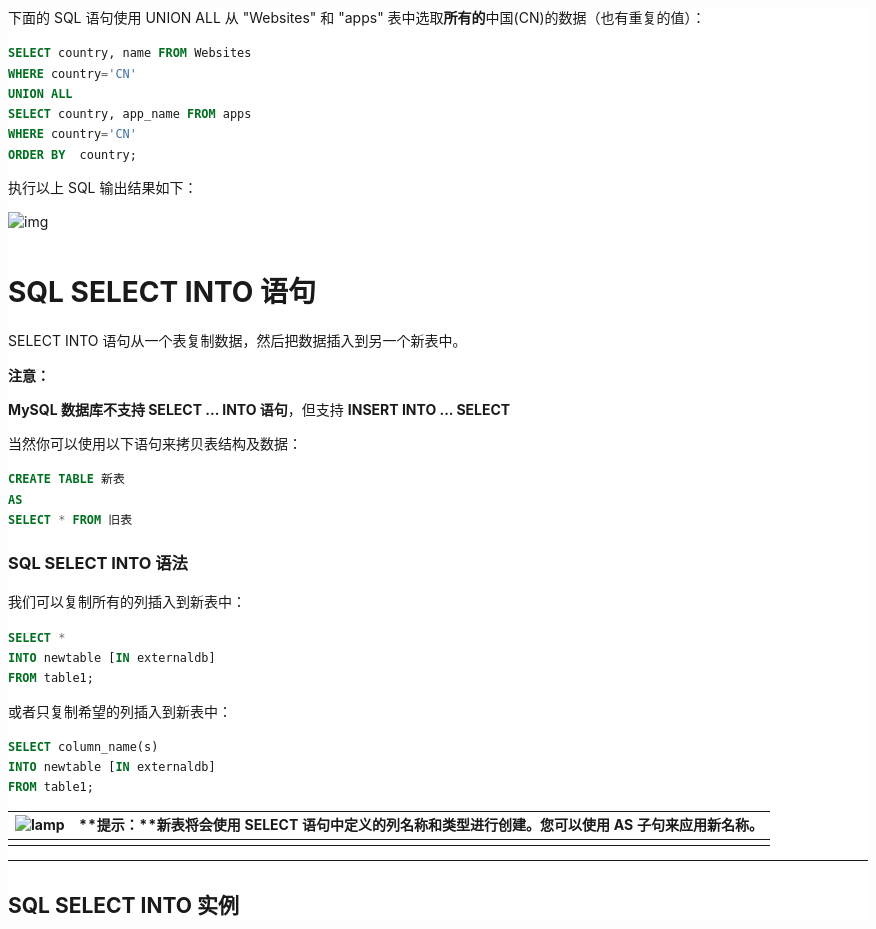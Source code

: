 下面的 SQL 语句使用 UNION ALL 从 "Websites" 和 "apps" 表中选取**所有的**中国(CN)的数据（也有重复的值）：

```sql
SELECT country, name FROM Websites
WHERE country='CN'
UNION ALL
SELECT country, app_name FROM apps
WHERE country='CN'
ORDER BY  country;
```

执行以上 SQL 输出结果如下：

![img](https://www.runoob.com/wp-content/uploads/2013/09/AAA99C7B-36A5-43FB-B489-F8CE63B62C71.jpg)

# SQL SELECT INTO 语句

SELECT INTO 语句从一个表复制数据，然后把数据插入到另一个新表中。

**注意：**

**MySQL 数据库不支持 SELECT ... INTO 语句**，但支持  **INSERT INTO ... SELECT**

当然你可以使用以下语句来拷贝表结构及数据：

```sql
CREATE TABLE 新表
AS
SELECT * FROM 旧表 
```

### SQL SELECT INTO 语法

我们可以复制所有的列插入到新表中：

```sql
SELECT *
INTO newtable [IN externaldb]
FROM table1;
```

或者只复制希望的列插入到新表中：

```sql
SELECT column_name(s)
INTO newtable [IN externaldb]
FROM table1;
```

| ![lamp](https://www.runoob.com/images/lamp.jpg) | **提示：**新表将会使用 SELECT 语句中定义的列名称和类型进行创建。您可以使用 AS 子句来应用新名称。 |
| ----------------------------------------------- | ------------------------------------------------------------ |
|                                                 |                                                              |

------

## SQL SELECT INTO 实例


[菜鸟教程]: https://www.runoob.com/sql/sql-intro.html